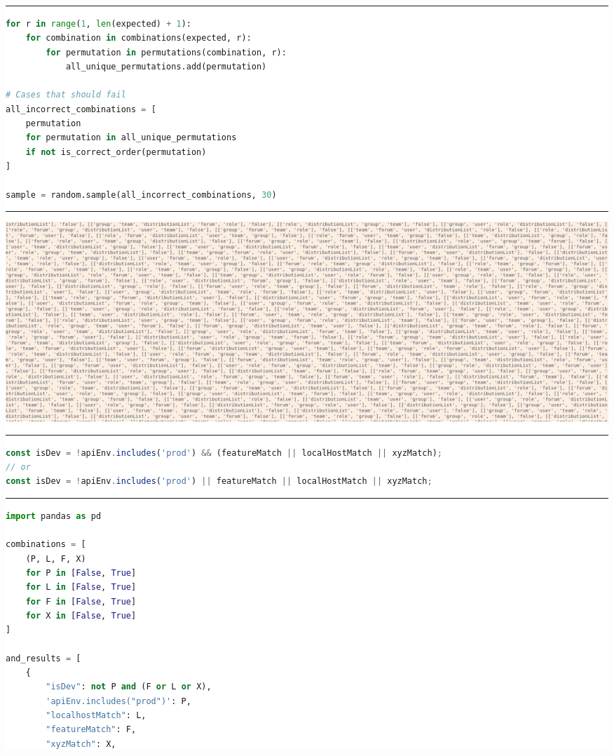 ```python
```

---

```python
for r in range(1, len(expected) + 1):
    for combination in combinations(expected, r):
        for permutation in permutations(combination, r):
            all_unique_permutations.add(permutation)

# Cases that should fail
all_incorrect_combinations = [
    permutation
    for permutation in all_unique_permutations
    if not is_correct_order(permutation)
]

sample = random.sample(all_incorrect_combinations, 30)
```

---

![](./wrong-order.png)

---

```typescript
const isDev = !apiEnv.includes('prod') && (featureMatch || localHostMatch || xyzMatch);
// or
const isDev = !apiEnv.includes('prod') || featureMatch || localHostMatch || xyzMatch;
```

---

```python
import pandas as pd

combinations = [
    (P, L, F, X)
    for P in [False, True]
    for L in [False, True]
    for F in [False, True]
    for X in [False, True]
]

and_results = [
    {
        "isDev": not P and (F or L or X),
        'apiEnv.includes("prod")': P,
        "localhostMatch": L,
        "featureMatch": F,
        "xyzMatch": X,
```